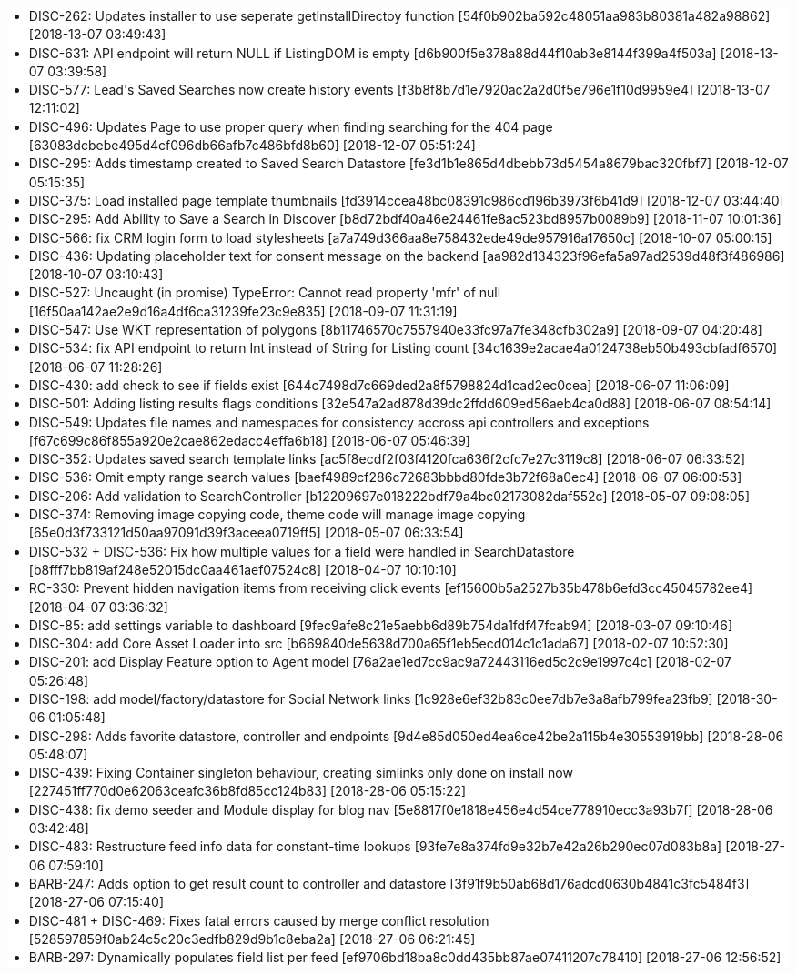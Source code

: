 * DISC-262: Updates installer to use seperate getInstallDirectoy function [54f0b902ba592c48051aa983b80381a482a98862] [2018-13-07 03:49:43]
* DISC-631: API endpoint will return NULL if ListingDOM is empty [d6b900f5e378a88d44f10ab3e8144f399a4f503a] [2018-13-07 03:39:58]
* DISC-577: Lead's Saved Searches now create history events [f3b8f8b7d1e7920ac2a2d0f5e796e1f10d9959e4] [2018-13-07 12:11:02]
* DISC-496: Updates Page to use proper query when finding searching for the 404 page [63083dcbebe495d4cf096db66afb7c486bfd8b60] [2018-12-07 05:51:24]
* DISC-295: Adds timestamp created to Saved Search Datastore [fe3d1b1e865d4dbebb73d5454a8679bac320fbf7] [2018-12-07 05:15:35]
* DISC-375: Load installed page template thumbnails [fd3914ccea48bc08391c986cd196b3973f6b41d9] [2018-12-07 03:44:40]
* DISC-295: Add Ability to Save a Search in Discover [b8d72bdf40a46e24461fe8ac523bd8957b0089b9] [2018-11-07 10:01:36]
* DISC-566: fix CRM login form to load stylesheets [a7a749d366aa8e758432ede49de957916a17650c] [2018-10-07 05:00:15]
* DISC-436: Updating placeholder text for consent message on the backend [aa982d134323f96efa5a97ad2539d48f3f486986] [2018-10-07 03:10:43]
* DISC-527: Uncaught (in promise) TypeError: Cannot read property 'mfr' of null [16f50aa142ae2e9d16a4df6ca31239fe23c9e835] [2018-09-07 11:31:19]
* DISC-547: Use WKT representation of polygons [8b11746570c7557940e33fc97a7fe348cfb302a9] [2018-09-07 04:20:48]
* DISC-534: fix API endpoint to return Int instead of String for Listing count [34c1639e2acae4a0124738eb50b493cbfadf6570] [2018-06-07 11:28:26]
* DISC-430: add check to see if fields exist [644c7498d7c669ded2a8f5798824d1cad2ec0cea] [2018-06-07 11:06:09]
* DISC-501: Adding listing results flags conditions [32e547a2ad878d39dc2ffdd609ed56aeb4ca0d88] [2018-06-07 08:54:14]
* DISC-549: Updates file names and namespaces for consistency accross api controllers and exceptions [f67c699c86f855a920e2cae862edacc4effa6b18] [2018-06-07 05:46:39]
* DISC-352: Updates saved search template links [ac5f8ecdf2f03f4120fca636f2cfc7e27c3119c8] [2018-06-07 06:33:52]
* DISC-536: Omit empty range search values [baef4989cf286c72683bbbd80fde3b72f68a0ec4] [2018-06-07 06:00:53]
* DISC-206: Add validation to SearchController [b12209697e018222bdf79a4bc02173082daf552c] [2018-05-07 09:08:05]
* DISC-374: Removing image copying code, theme code will manage image copying [65e0d3f733121d50aa97091d39f3aceea0719ff5] [2018-05-07 06:33:54]
* DISC-532 + DISC-536: Fix how multiple values for a field were handled in SearchDatastore [b8fff7bb819af248e52015dc0aa461aef07524c8] [2018-04-07 10:10:10]
* RC-330: Prevent hidden navigation items from receiving click events [ef15600b5a2527b35b478b6efd3cc45045782ee4] [2018-04-07 03:36:32]
* DISC-85: add settings variable to dashboard [9fec9afe8c21e5aebb6d89b754da1fdf47fcab94] [2018-03-07 09:10:46]
* DISC-304: add Core Asset Loader into src [b669840de5638d700a65f1eb5ecd014c1c1ada67] [2018-02-07 10:52:30]
* DISC-201: add Display Feature option to Agent model [76a2ae1ed7cc9ac9a72443116ed5c2c9e1997c4c] [2018-02-07 05:26:48]
* DISC-198: add model/factory/datastore for Social Network links [1c928e6ef32b83c0ee7db7e3a8afb799fea23fb9] [2018-30-06 01:05:48]
* DISC-298: Adds favorite datastore, controller and endpoints [9d4e85d050ed4ea6ce42be2a115b4e30553919bb] [2018-28-06 05:48:07]
* DISC-439: Fixing Container singleton behaviour, creating simlinks only done on install now [227451ff770d0e62063ceafc36b8fd85cc124b83] [2018-28-06 05:15:22]
* DISC-438: fix demo seeder and Module display for blog nav [5e8817f0e1818e456e4d54ce778910ecc3a93b7f] [2018-28-06 03:42:48]
* DISC-483: Restructure feed info data for constant-time lookups [93fe7e8a374fd9e32b7e42a26b290ec07d083b8a] [2018-27-06 07:59:10]
* BARB-247: Adds option to get result count to controller and datastore [3f91f9b50ab68d176adcd0630b4841c3fc5484f3] [2018-27-06 07:15:40]
* DISC-481 + DISC-469: Fixes fatal errors caused by merge conflict resolution [528597859f0ab24c5c20c3edfb829d9b1c8eba2a] [2018-27-06 06:21:45]
* BARB-297: Dynamically populates field list per feed [ef9706bd18ba8c0dd435bb87ae07411207c78410] [2018-27-06 12:56:52]